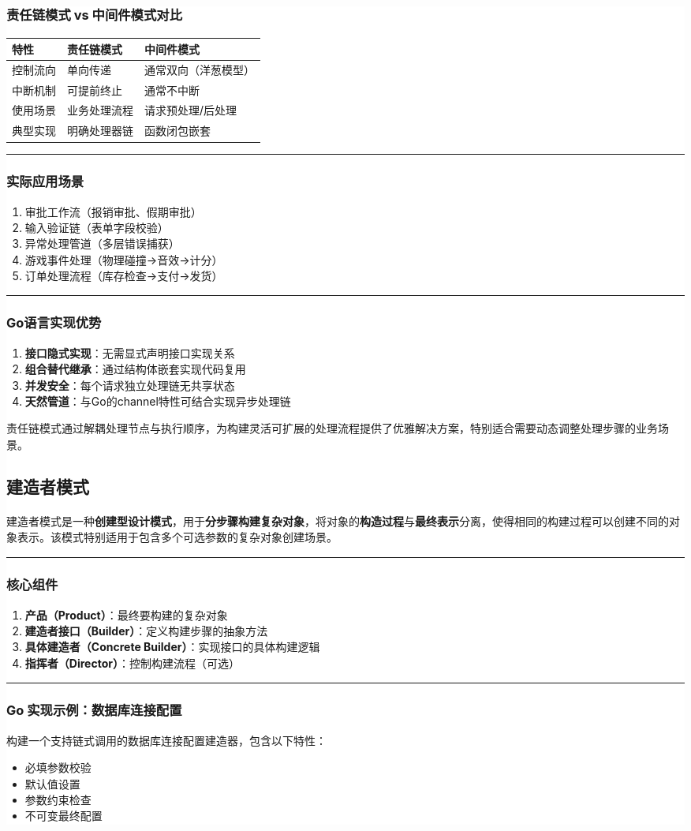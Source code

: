 ### 责任链模式 vs 中间件模式对比

| 特性     | 责任链模式   | 中间件模式           |
| :------- | :----------- | :------------------- |
| 控制流向 | 单向传递     | 通常双向（洋葱模型） |
| 中断机制 | 可提前终止   | 通常不中断           |
| 使用场景 | 业务处理流程 | 请求预处理/后处理    |
| 典型实现 | 明确处理器链 | 函数闭包嵌套         |

------

### 实际应用场景

1. 审批工作流（报销审批、假期审批）
2. 输入验证链（表单字段校验）
3. 异常处理管道（多层错误捕获）
4. 游戏事件处理（物理碰撞→音效→计分）
5. 订单处理流程（库存检查→支付→发货）

------

### Go语言实现优势

1. **接口隐式实现**：无需显式声明接口实现关系
2. **组合替代继承**：通过结构体嵌套实现代码复用
3. **并发安全**：每个请求独立处理链无共享状态
4. **天然管道**：与Go的channel特性可结合实现异步处理链

责任链模式通过解耦处理节点与执行顺序，为构建灵活可扩展的处理流程提供了优雅解决方案，特别适合需要动态调整处理步骤的业务场景。

## 建造者模式

建造者模式是一种**创建型设计模式**，用于**分步骤构建复杂对象**，将对象的**构造过程**与**最终表示**分离，使得相同的构建过程可以创建不同的对象表示。该模式特别适用于包含多个可选参数的复杂对象创建场景。

------

### 核心组件

1. **产品（Product）**：最终要构建的复杂对象
2. **建造者接口（Builder）**：定义构建步骤的抽象方法
3. **具体建造者（Concrete Builder）**：实现接口的具体构建逻辑
4. **指挥者（Director）**：控制构建流程（可选）

------

### Go 实现示例：数据库连接配置

构建一个支持链式调用的数据库连接配置建造器，包含以下特性：

- 必填参数校验
- 默认值设置
- 参数约束检查
- 不可变最终配置
